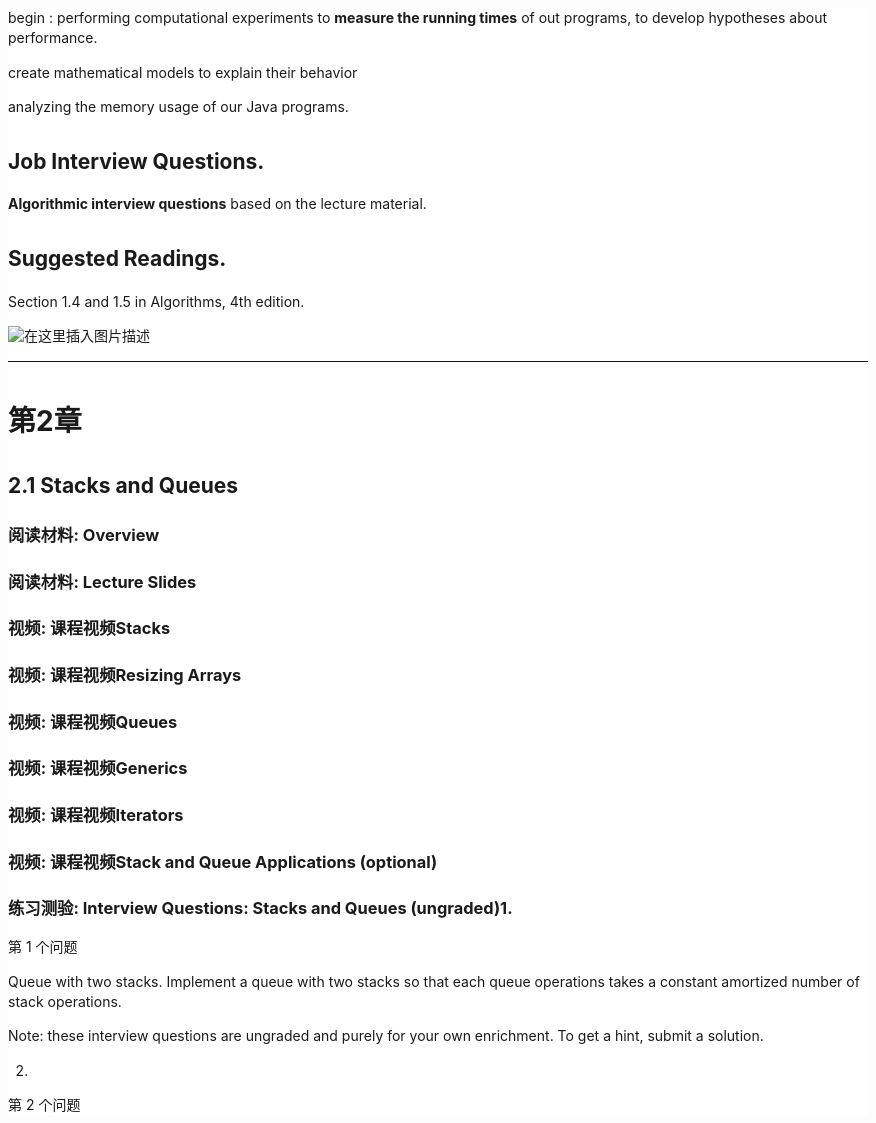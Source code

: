 begin : performing computational experiments to **measure the running times** of out programs, to develop hypotheses about performance.

create mathematical models to explain their behavior

analyzing the memory usage of our Java programs.

## Job Interview Questions. 
**Algorithmic interview questions** based on the lecture material.
## Suggested Readings. 
Section 1.4 and 1.5 in Algorithms, 4th edition.

![在这里插入图片描述](https://img-blog.csdnimg.cn/ab8c05b6a7bb442c88f35856c82580c2.png?x-oss-process=image/watermark,type_ZHJvaWRzYW5zZmFsbGJhY2s,shadow_50,text_Q1NETiBAbWVtY3B5MA==,size_20,color_FFFFFF,t_70,g_se,x_16)

---
# 第2章
## 2.1 Stacks and Queues
 
 
### 阅读材料: Overview
 
### 阅读材料: Lecture Slides
### 视频: 课程视频Stacks
 
### 视频: 课程视频Resizing Arrays
 
### 视频: 课程视频Queues
 
### 视频: 课程视频Generics
 
### 视频: 课程视频Iterators

### 视频: 课程视频Stack and Queue Applications (optional)

### 练习测验: Interview Questions: Stacks and Queues (ungraded)1.
第 1 个问题

Queue with two stacks. Implement a queue with two stacks so that each queue operations takes a constant amortized number of stack operations.

Note: these interview questions are ungraded and purely for your own enrichment. To get a hint, submit a solution.

2.
第 2 个问题
